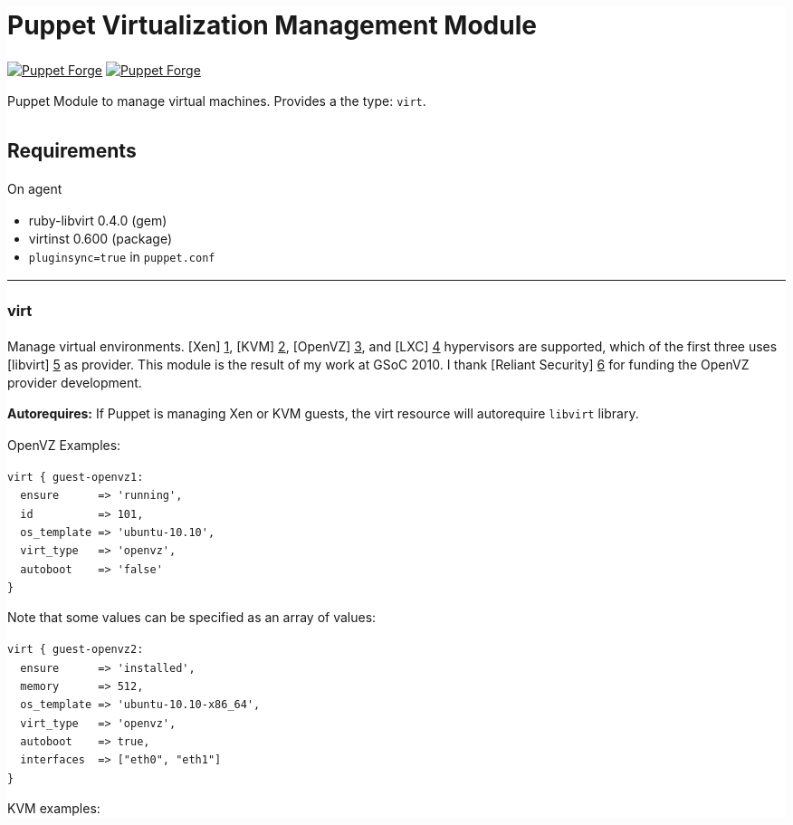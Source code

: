 # Puppet Virtualization Management Module

[![Puppet Forge](http://img.shields.io/puppetforge/v/carlasouza/virt.svg)](https://forge.puppetlabs.com/carlasouza/virt)
[![Puppet Forge](https://img.shields.io/puppetforge/dt/carlasouza/virt.svg)]()

Puppet Module to manage virtual machines. Provides a the type: `virt`.

## Requirements

On agent
*  ruby-libvirt 0.4.0 (gem)
*  virtinst 0.600 (package)
*  `pluginsync=true` in `puppet.conf`

----------------

### virt

Manage virtual environments. [Xen] [1], [KVM] [2], [OpenVZ] [3], and [LXC] [4] hypervisors are supported, which of the first three uses [libvirt] [5] as provider.
This module is the result of my work at GSoC 2010. I thank [Reliant Security] [6] for funding the OpenVZ provider development.

  [1]: http://xen.org "Xen® Hypervisor"
  [2]: http://www.linux-kvm.org/  "Kernel Based Virtual Machin"
  [3]: http://wiki.openvz.org/  "OpenVZ"
  [4]: http://lxc.sourceforge.net/  "LXC"
  [5]: http://www.libvirt.org/ "The Virtualization API"
  [6]: http://reliantsecurity.com/  "Reliant Security"

**Autorequires:** If Puppet is managing Xen or KVM guests, the virt resource will autorequire `libvirt` library.

OpenVZ Examples:

```puppet
virt { guest-openvz1:
  ensure      => 'running',
  id          => 101,
  os_template => 'ubuntu-10.10',
  virt_type   => 'openvz',
  autoboot    => 'false'
}
```

Note that some values can be specified as an array of values:

```puppet
virt { guest-openvz2:
  ensure      => 'installed',
  memory      => 512,
  os_template => 'ubuntu-10.10-x86_64',
  virt_type   => 'openvz',
  autoboot    => true,
  interfaces  => ["eth0", "eth1"]
}
```

KVM examples:
